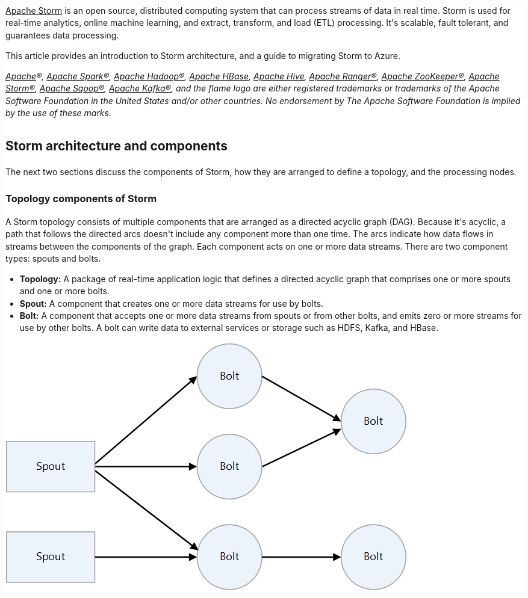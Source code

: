 [Apache Storm](https://storm.apache.org) is an open source, distributed computing system that can process streams of data in real time. Storm is used for real-time analytics, online machine learning, and extract, transform, and load (ETL) processing. It's scalable, fault tolerant, and guarantees data processing.

This article provides an introduction to Storm architecture, and a guide to migrating Storm to Azure.

*[Apache](https://www.apache.org)®, [Apache Spark®](https://spark.apache.org), [Apache Hadoop®](https://hadoop.apache.org), [Apache HBase](https://hbase.apache.org), [Apache Hive](https://hive.apache.org), [Apache Ranger®](https://ranger.apache.org), [Apache ZooKeeper®](https://zookeeper.apache.org), [Apache Storm®](https://storm.apache.org), [Apache Sqoop®](https://sqoop.apache.org), [Apache Kafka®](https://kafka.apache.org), and the flame logo are either registered trademarks or trademarks of the Apache Software Foundation in the United States and/or other countries. No endorsement by The Apache Software Foundation is implied by the use of these marks.*

## Storm architecture and components

The next two sections discuss the components of Storm, how they are arranged to define a topology, and the processing nodes.

### Topology components of Storm

A Storm topology consists of multiple components that are arranged as a directed acyclic graph (DAG). Because it's acyclic, a path that follows the directed arcs doesn't include any component more than one time. The arcs indicate how data flows in streams between the components of the graph. Each component acts on one or more data streams. There are two component types: spouts and bolts.

- **Topology:** A package of real-time application logic that defines a directed acyclic graph that comprises one or more spouts and one or more bolts.
- **Spout:** A component that creates one or more data streams for use by bolts.
- **Bolt:** A component that accepts one or more data streams from spouts or from other bolts, and emits zero or more streams for use by other bolts. A bolt can write data to external services or storage such as HDFS, Kafka, and HBase.

![Diagram that shows the Storm components.](images/apache-storm-components.png)
